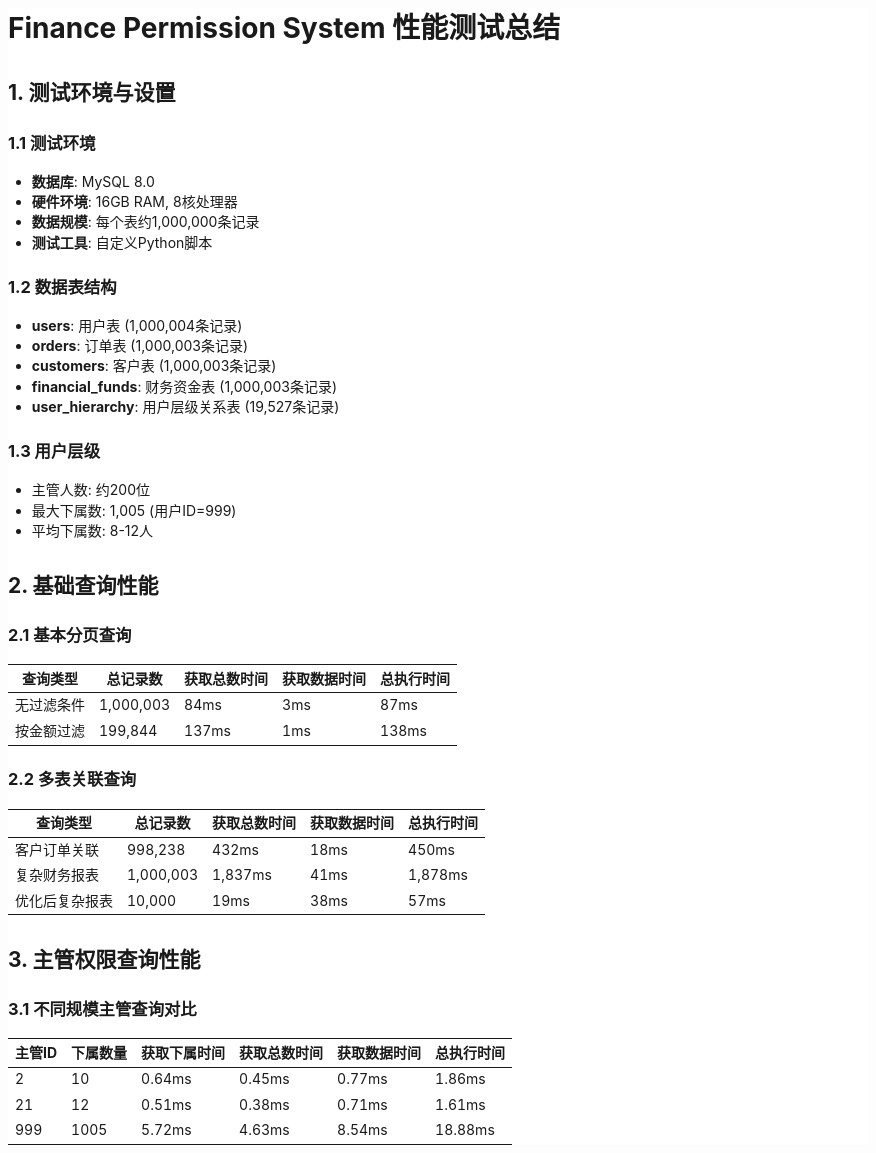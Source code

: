 # Finance Permission System 性能测试总结

## 1. 测试环境与设置

### 1.1 测试环境
- **数据库**: MySQL 8.0
- **硬件环境**: 16GB RAM, 8核处理器
- **数据规模**: 每个表约1,000,000条记录
- **测试工具**: 自定义Python脚本

### 1.2 数据表结构
- **users**: 用户表 (1,000,004条记录)
- **orders**: 订单表 (1,000,003条记录)
- **customers**: 客户表 (1,000,003条记录)
- **financial_funds**: 财务资金表 (1,000,003条记录)
- **user_hierarchy**: 用户层级关系表 (19,527条记录)

### 1.3 用户层级
- 主管人数: 约200位
- 最大下属数: 1,005 (用户ID=999)
- 平均下属数: 8-12人

## 2. 基础查询性能

### 2.1 基本分页查询

| 查询类型 | 总记录数 | 获取总数时间 | 获取数据时间 | 总执行时间 |
|---------|---------|-------------|-------------|-----------|
| 无过滤条件 | 1,000,003 | 84ms | 3ms | 87ms |
| 按金额过滤 | 199,844 | 137ms | 1ms | 138ms |

### 2.2 多表关联查询

| 查询类型 | 总记录数 | 获取总数时间 | 获取数据时间 | 总执行时间 |
|---------|---------|-------------|-------------|-----------|
| 客户订单关联 | 998,238 | 432ms | 18ms | 450ms |
| 复杂财务报表 | 1,000,003 | 1,837ms | 41ms | 1,878ms |
| 优化后复杂报表 | 10,000 | 19ms | 38ms | 57ms |

## 3. 主管权限查询性能

### 3.1 不同规模主管查询对比

| 主管ID | 下属数量 | 获取下属时间 | 获取总数时间 | 获取数据时间 | 总执行时间 |
|--------|----------|-------------|-------------|-------------|-----------|
| 2 | 10 | 0.64ms | 0.45ms | 0.77ms | 1.86ms |
| 21 | 12 | 0.51ms | 0.38ms | 0.71ms | 1.61ms |
| 999 | 1005 | 5.72ms | 4.63ms | 8.54ms | 18.88ms |
